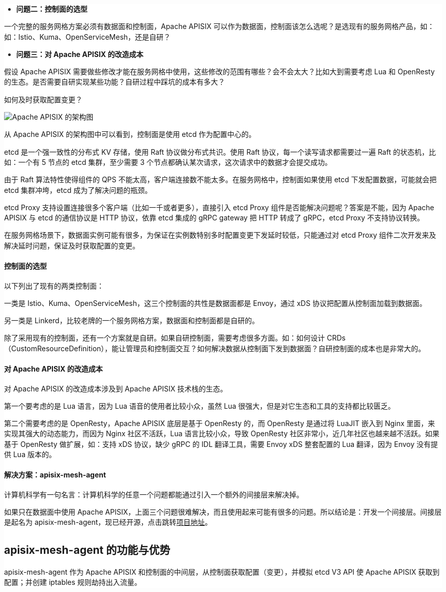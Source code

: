 - **问题二：控制面的选型**

一个完整的服务网格方案必须有数据面和控制面，Apache APISIX 可以作为数据面，控制面该怎么选呢？是选现有的服务网格产品，如：如：Istio、Kuma、OpenServiceMesh，还是自研？

- **问题三：对 Apache APISIX 的改造成本**

假设 Apache APISIX 需要做些修改才能在服务网格中使用，这些修改的范围有哪些？会不会太大？比如大到需要考虑 Lua 和 OpenResty 的生态。是否需要自研实现某些功能？自研过程中踩坑的成本有多大？

如何及时获取配置变更？

![Apache APISIX 的架构图](https://static.apiseven.com/202108/1631065632487-3e46ee68-c1fb-4546-a82f-0f81504ce560.png)

从 Apache APISIX 的架构图中可以看到，控制面是使用 etcd 作为配置中心的。

etcd 是一个强一致性的分布式 KV 存储，使用 Raft 协议做分布式共识。使用 Raft 协议，每一个读写请求都需要过一遍 Raft 的状态机，比如：一个有 5 节点的 etcd 集群，至少需要 3 个节点都确认某次请求，这次请求中的数据才会提交成功。

由于 Raft 算法特性使得组件的 QPS 不能太高，客户端连接数不能太多。在服务网格中，控制面如果使用 etcd 下发配置数据，可能就会把 etcd 集群冲垮，etcd 成为了解决问题的瓶颈。

etcd Proxy 支持设置连接很多个客户端（比如一千或者更多），直接引入 etcd Proxy 组件是否能解决问题呢？答案是不能，因为 Apache APISIX 与 etcd 的通信协议是 HTTP 协议，依靠 etcd 集成的 gRPC gateway 把 HTTP 转成了 gRPC，etcd Proxy 不支持协议转换。

在服务网格场景下，数据面实例可能有很多，为保证在实例数特别多时配置变更下发延时较低，只能通过对 etcd Proxy 组件二次开发来及解决延时问题，保证及时获取配置的变更。

#### 控制面的选型

以下列出了现有的两类控制面：

一类是 Istio、Kuma、OpenServiceMesh，这三个控制面的共性是数据面都是 Envoy，通过 xDS 协议把配置从控制面加载到数据面。

另一类是 Linkerd，比较老牌的一个服务网格方案，数据面和控制面都是自研的。

除了采用现有的控制面，还有一个方案就是自研。如果自研控制面，需要考虑很多方面。如：如何设计 CRDs （CustomResourceDefinition），能让管理员和控制面交互？如何解决数据从控制面下发到数据面？自研控制面的成本也是非常大的。

#### 对 Apache APISIX 的改造成本

对 Apache APISIX 的改造成本涉及到 Apache APISIX 技术栈的生态。

第一个要考虑的是 Lua 语言，因为 Lua 语音的使用者比较小众，虽然 Lua 很强大，但是对它生态和工具的支持都比较匮乏。

第二个需要考虑的是 OpenResty，Apache APISIX 底层是基于 OpenResty 的，而 OpenResty 是通过将 LuaJIT 嵌入到 Nginx 里面，来实现其强大的动态能力，而因为 Nginx 社区不活跃，Lua 语言比较小众，导致 OpenResty 社区非常小，近几年社区也越来越不活跃。如果基于 OpenResty 做扩展，如：支持 xDS 协议，缺少 gRPC 的 IDL 翻译工具，需要 Envoy xDS 整套配置的 Lua 翻译，因为 Envoy 没有提供 Lua 版本的。

#### 解决方案：apisix-mesh-agent

计算机科学有一句名言：计算机科学的任意一个问题都能通过引入一个额外的间接层来解决掉。

如果只在数据面中使用 Apache APISIX，上面三个问题很难解决，而且使用起来可能有很多的问题。所以结论是：开发一个间接层。间接层是起名为 apisix-mesh-agent，现已经开源，点击跳转[项目地址](https://github.com/api7/apisix-mesh-agent)。

## apisix-mesh-agent 的功能与优势

apisix-mesh-agent 作为 Apache APISIX 和控制面的中间层，从控制面获取配置（变更），并模拟 etcd V3 API 使 Apache APISIX 获取到配置；并创建 iptables 规则劫持出入流量。
